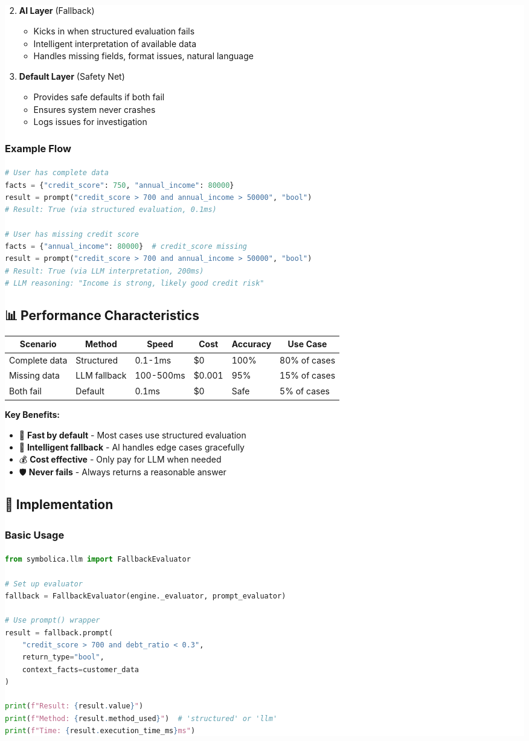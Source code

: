 2. **AI Layer** (Fallback)
   - Kicks in when structured evaluation fails
   - Intelligent interpretation of available data
   - Handles missing fields, format issues, natural language

3. **Default Layer** (Safety Net)
   - Provides safe defaults if both fail
   - Ensures system never crashes
   - Logs issues for investigation

### Example Flow

```python
# User has complete data
facts = {"credit_score": 750, "annual_income": 80000}
result = prompt("credit_score > 700 and annual_income > 50000", "bool")
# Result: True (via structured evaluation, 0.1ms)

# User has missing credit score  
facts = {"annual_income": 80000}  # credit_score missing
result = prompt("credit_score > 700 and annual_income > 50000", "bool") 
# Result: True (via LLM interpretation, 200ms)
# LLM reasoning: "Income is strong, likely good credit risk"
```

## 📊 Performance Characteristics

| Scenario | Method | Speed | Cost | Accuracy | Use Case |
|----------|--------|-------|------|----------|----------|
| Complete data | Structured | 0.1-1ms | $0 | 100% | 80% of cases |
| Missing data | LLM fallback | 100-500ms | $0.001 | 95% | 15% of cases |
| Both fail | Default | 0.1ms | $0 | Safe | 5% of cases |

**Key Benefits:**
- 🚀 **Fast by default** - Most cases use structured evaluation
- 🤖 **Intelligent fallback** - AI handles edge cases gracefully  
- 💰 **Cost effective** - Only pay for LLM when needed
- 🛡️ **Never fails** - Always returns a reasonable answer

## 🔧 Implementation

### Basic Usage

```python
from symbolica.llm import FallbackEvaluator

# Set up evaluator
fallback = FallbackEvaluator(engine._evaluator, prompt_evaluator)

# Use prompt() wrapper
result = fallback.prompt(
    "credit_score > 700 and debt_ratio < 0.3",
    return_type="bool",
    context_facts=customer_data
)

print(f"Result: {result.value}")
print(f"Method: {result.method_used}")  # 'structured' or 'llm'
print(f"Time: {result.execution_time_ms}ms")
```
